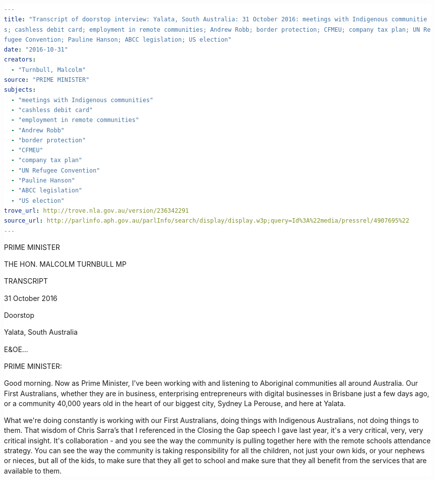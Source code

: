 ```yaml
---
title: "Transcript of doorstop interview: Yalata, South Australia: 31 October 2016: meetings with Indigenous communities; cashless debit card; employment in remote communities; Andrew Robb; border protection; CFMEU; company tax plan; UN Refugee Convention; Pauline Hanson; ABCC legislation; US election"
date: "2016-10-31"
creators:
  - "Turnbull, Malcolm"
source: "PRIME MINISTER"
subjects:
  - "meetings with Indigenous communities"
  - "cashless debit card"
  - "employment in remote communities"
  - "Andrew Robb"
  - "border protection"
  - "CFMEU"
  - "company tax plan"
  - "UN Refugee Convention"
  - "Pauline Hanson"
  - "ABCC legislation"
  - "US election"
trove_url: http://trove.nla.gov.au/version/236342291
source_url: http://parlinfo.aph.gov.au/parlInfo/search/display/display.w3p;query=Id%3A%22media/pressrel/4907695%22
---
```


 PRIME MINISTER 

 THE HON. MALCOLM TURNBULL MP 

 TRANSCRIPT 

 31 October 2016  

 Doorstop 

 Yalata, South Australia 

 

 E&OE…   

 PRIME MINISTER: 

 Good morning. Now as Prime Minister, I’ve been working with and listening to Aboriginal communities  all around Australia. Our First Australians, whether they are in business, enterprising entrepreneurs with  digital businesses in Brisbane just a few days ago, or a community 40,000 years old in the heart of our  biggest city, Sydney La Perouse, and here at Yalata.   

 What we're doing constantly is working with our First Australians, doing things with Indigenous  Australians, not doing things to them. That wisdom of Chris Sarra’s that I referenced in the Closing the  Gap speech I gave last year, it's a very critical, very, very critical insight. It's collaboration - and you see  the way the community is pulling together here with the remote schools attendance strategy. You can  see the way the community is taking responsibility for all the children, not just your own kids, or your  nephews or nieces, but all of the kids, to make sure that they all get to school and make sure that they  all benefit from the services that are available to them.   
